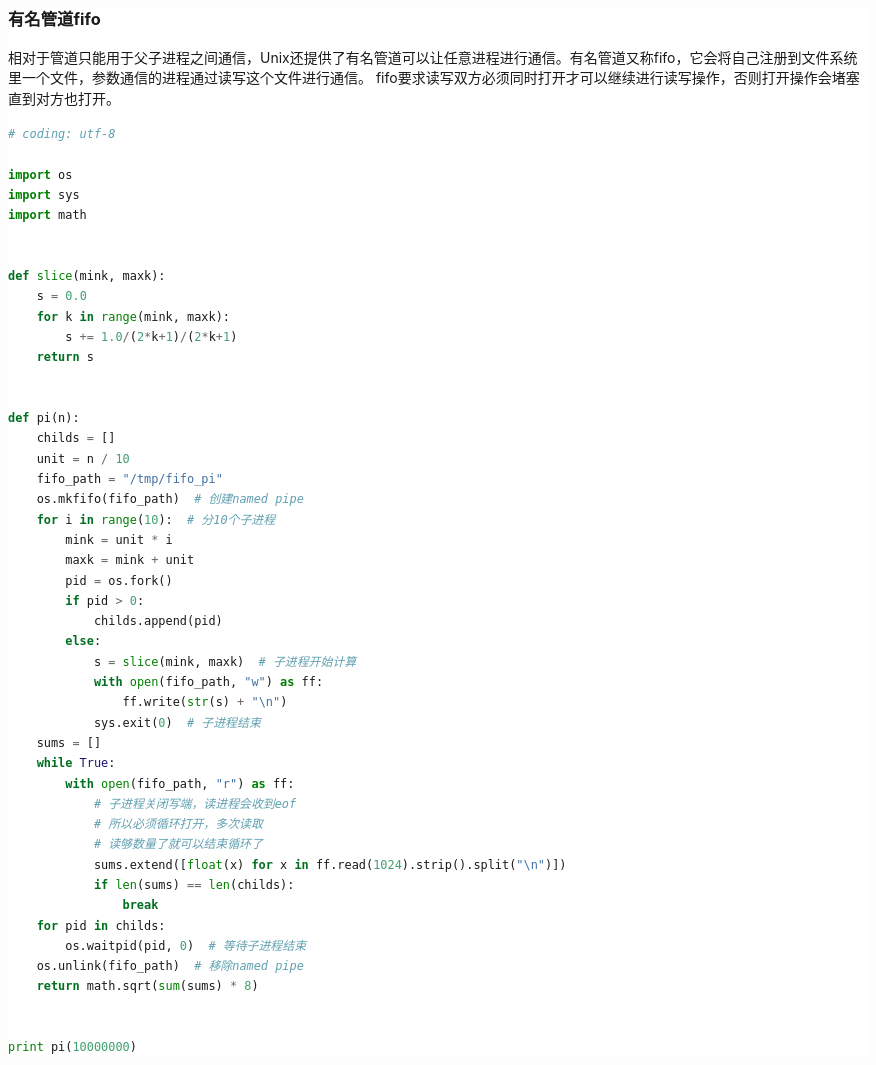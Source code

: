 

### 有名管道fifo

相对于管道只能用于父子进程之间通信，Unix还提供了有名管道可以让任意进程进行通信。有名管道又称fifo，它会将自己注册到文件系统里一个文件，参数通信的进程通过读写这个文件进行通信。 fifo要求读写双方必须同时打开才可以继续进行读写操作，否则打开操作会堵塞直到对方也打开。

```python
# coding: utf-8

import os
import sys
import math


def slice(mink, maxk):
    s = 0.0
    for k in range(mink, maxk):
        s += 1.0/(2*k+1)/(2*k+1)
    return s


def pi(n):
    childs = []
    unit = n / 10
    fifo_path = "/tmp/fifo_pi"
    os.mkfifo(fifo_path)  # 创建named pipe
    for i in range(10):  # 分10个子进程
        mink = unit * i
        maxk = mink + unit
        pid = os.fork()
        if pid > 0:
            childs.append(pid)
        else:
            s = slice(mink, maxk)  # 子进程开始计算
            with open(fifo_path, "w") as ff:
                ff.write(str(s) + "\n")
            sys.exit(0)  # 子进程结束
    sums = []
    while True:
        with open(fifo_path, "r") as ff:
            # 子进程关闭写端，读进程会收到eof
            # 所以必须循环打开，多次读取
            # 读够数量了就可以结束循环了
            sums.extend([float(x) for x in ff.read(1024).strip().split("\n")])
            if len(sums) == len(childs):
                break
    for pid in childs:
        os.waitpid(pid, 0)  # 等待子进程结束
    os.unlink(fifo_path)  # 移除named pipe
    return math.sqrt(sum(sums) * 8)


print pi(10000000)
```
